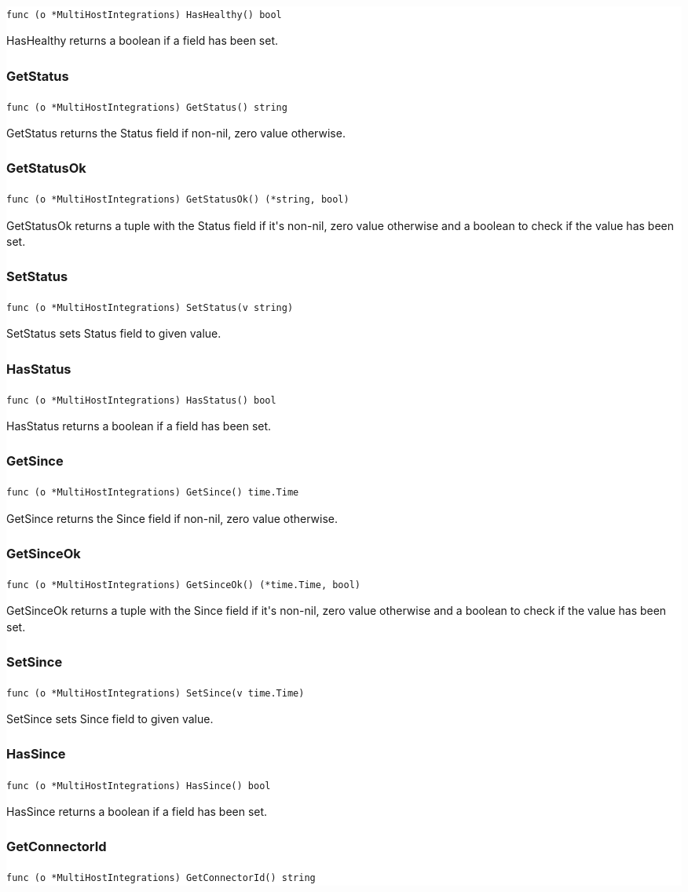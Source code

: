 `func (o *MultiHostIntegrations) HasHealthy() bool`

HasHealthy returns a boolean if a field has been set.

### GetStatus

`func (o *MultiHostIntegrations) GetStatus() string`

GetStatus returns the Status field if non-nil, zero value otherwise.

### GetStatusOk

`func (o *MultiHostIntegrations) GetStatusOk() (*string, bool)`

GetStatusOk returns a tuple with the Status field if it's non-nil, zero value otherwise
and a boolean to check if the value has been set.

### SetStatus

`func (o *MultiHostIntegrations) SetStatus(v string)`

SetStatus sets Status field to given value.

### HasStatus

`func (o *MultiHostIntegrations) HasStatus() bool`

HasStatus returns a boolean if a field has been set.

### GetSince

`func (o *MultiHostIntegrations) GetSince() time.Time`

GetSince returns the Since field if non-nil, zero value otherwise.

### GetSinceOk

`func (o *MultiHostIntegrations) GetSinceOk() (*time.Time, bool)`

GetSinceOk returns a tuple with the Since field if it's non-nil, zero value otherwise
and a boolean to check if the value has been set.

### SetSince

`func (o *MultiHostIntegrations) SetSince(v time.Time)`

SetSince sets Since field to given value.

### HasSince

`func (o *MultiHostIntegrations) HasSince() bool`

HasSince returns a boolean if a field has been set.

### GetConnectorId

`func (o *MultiHostIntegrations) GetConnectorId() string`
